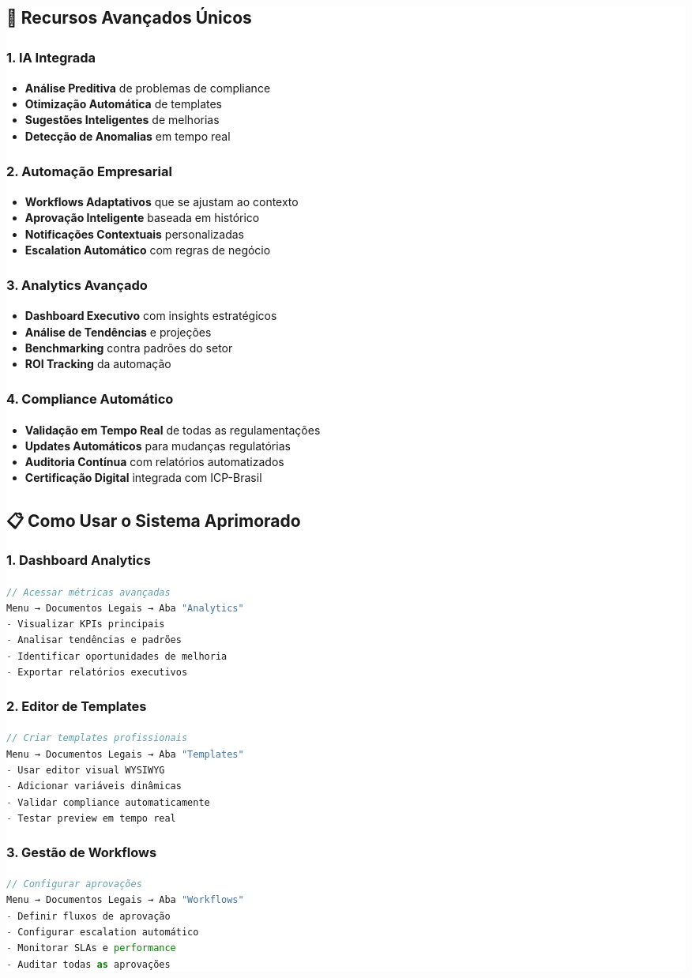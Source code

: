 ## 🚀 Recursos Avançados Únicos

### **1. IA Integrada**
- **Análise Preditiva** de problemas de compliance
- **Otimização Automática** de templates
- **Sugestões Inteligentes** de melhorias
- **Detecção de Anomalias** em tempo real

### **2. Automação Empresarial**
- **Workflows Adaptativos** que se ajustam ao contexto
- **Aprovação Inteligente** baseada em histórico
- **Notificações Contextuais** personalizadas
- **Escalation Automático** com regras de negócio

### **3. Analytics Avançado**
- **Dashboard Executivo** com insights estratégicos
- **Análise de Tendências** e projeções
- **Benchmarking** contra padrões do setor
- **ROI Tracking** da automação

### **4. Compliance Automático**
- **Validação em Tempo Real** de todas as regulamentações
- **Updates Automáticos** para mudanças regulatórias
- **Auditoria Contínua** com relatórios automatizados
- **Certificação Digital** integrada com ICP-Brasil

## 📋 Como Usar o Sistema Aprimorado

### **1. Dashboard Analytics**
```typescript
// Acessar métricas avançadas
Menu → Documentos Legais → Aba "Analytics"
- Visualizar KPIs principais
- Analisar tendências e padrões
- Identificar oportunidades de melhoria
- Exportar relatórios executivos
```

### **2. Editor de Templates**
```typescript
// Criar templates profissionais
Menu → Documentos Legais → Aba "Templates"
- Usar editor visual WYSIWYG
- Adicionar variáveis dinâmicas
- Validar compliance automaticamente
- Testar preview em tempo real
```

### **3. Gestão de Workflows**
```typescript
// Configurar aprovações
Menu → Documentos Legais → Aba "Workflows"
- Definir fluxos de aprovação
- Configurar escalation automático
- Monitorar SLAs e performance
- Auditar todas as aprovações
```
